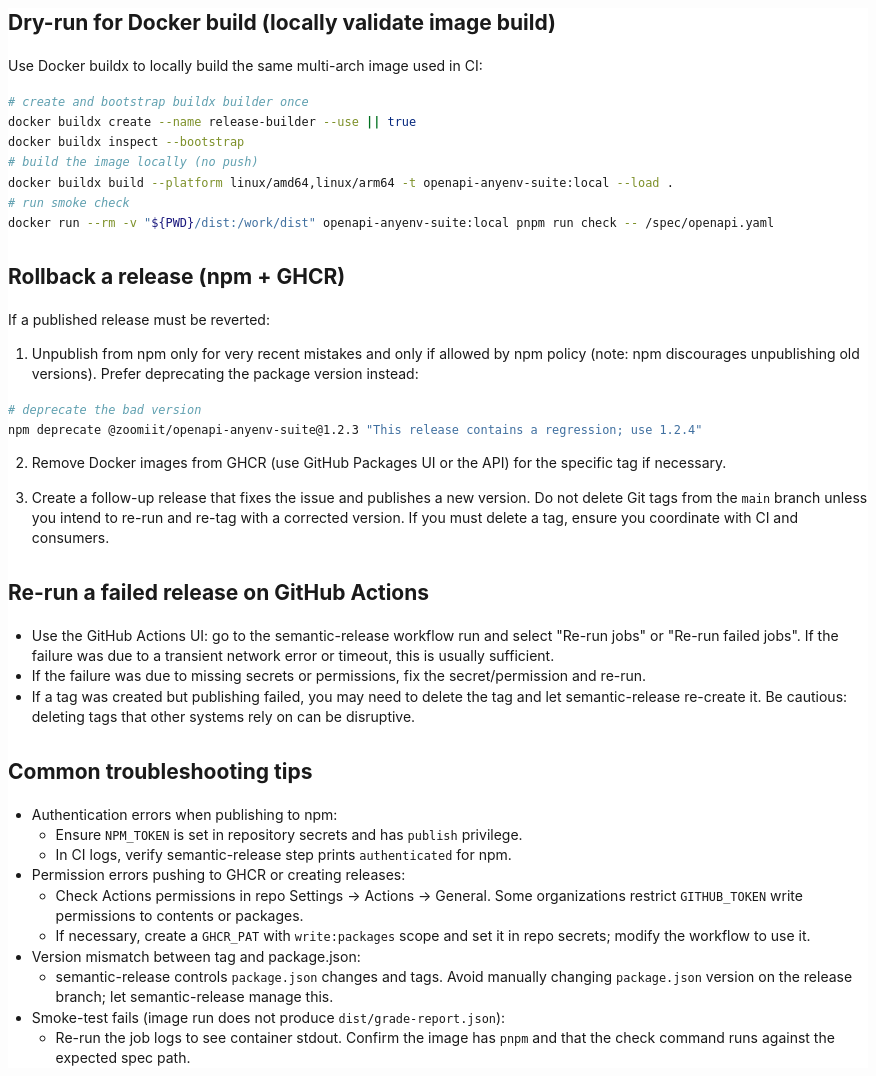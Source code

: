 ## Dry-run for Docker build (locally validate image build)

Use Docker buildx to locally build the same multi-arch image used in CI:

```bash
# create and bootstrap buildx builder once
docker buildx create --name release-builder --use || true
docker buildx inspect --bootstrap
# build the image locally (no push)
docker buildx build --platform linux/amd64,linux/arm64 -t openapi-anyenv-suite:local --load .
# run smoke check
docker run --rm -v "${PWD}/dist:/work/dist" openapi-anyenv-suite:local pnpm run check -- /spec/openapi.yaml
```

## Rollback a release (npm + GHCR)

If a published release must be reverted:

1. Unpublish from npm only for very recent mistakes and only if allowed by npm policy (note: npm discourages unpublishing old versions). Prefer deprecating the package version instead:

```bash
# deprecate the bad version
npm deprecate @zoomiit/openapi-anyenv-suite@1.2.3 "This release contains a regression; use 1.2.4"
```

2. Remove Docker images from GHCR (use GitHub Packages UI or the API) for the specific tag if necessary.

3. Create a follow-up release that fixes the issue and publishes a new version. Do not delete Git tags from the `main` branch unless you intend to re-run and re-tag with a corrected version. If you must delete a tag, ensure you coordinate with CI and consumers.

## Re-run a failed release on GitHub Actions

- Use the GitHub Actions UI: go to the semantic-release workflow run and select "Re-run jobs" or "Re-run failed jobs". If the failure was due to a transient network error or timeout, this is usually sufficient.
- If the failure was due to missing secrets or permissions, fix the secret/permission and re-run.
- If a tag was created but publishing failed, you may need to delete the tag and let semantic-release re-create it. Be cautious: deleting tags that other systems rely on can be disruptive.

## Common troubleshooting tips

- Authentication errors when publishing to npm:
  - Ensure `NPM_TOKEN` is set in repository secrets and has `publish` privilege.
  - In CI logs, verify semantic-release step prints `authenticated` for npm.
- Permission errors pushing to GHCR or creating releases:
  - Check Actions permissions in repo Settings → Actions → General. Some organizations restrict `GITHUB_TOKEN` write permissions to contents or packages.
  - If necessary, create a `GHCR_PAT` with `write:packages` scope and set it in repo secrets; modify the workflow to use it.
- Version mismatch between tag and package.json:
  - semantic-release controls `package.json` changes and tags. Avoid manually changing `package.json` version on the release branch; let semantic-release manage this.
- Smoke-test fails (image run does not produce `dist/grade-report.json`):
  - Re-run the job logs to see container stdout. Confirm the image has `pnpm` and that the check command runs against the expected spec path.
